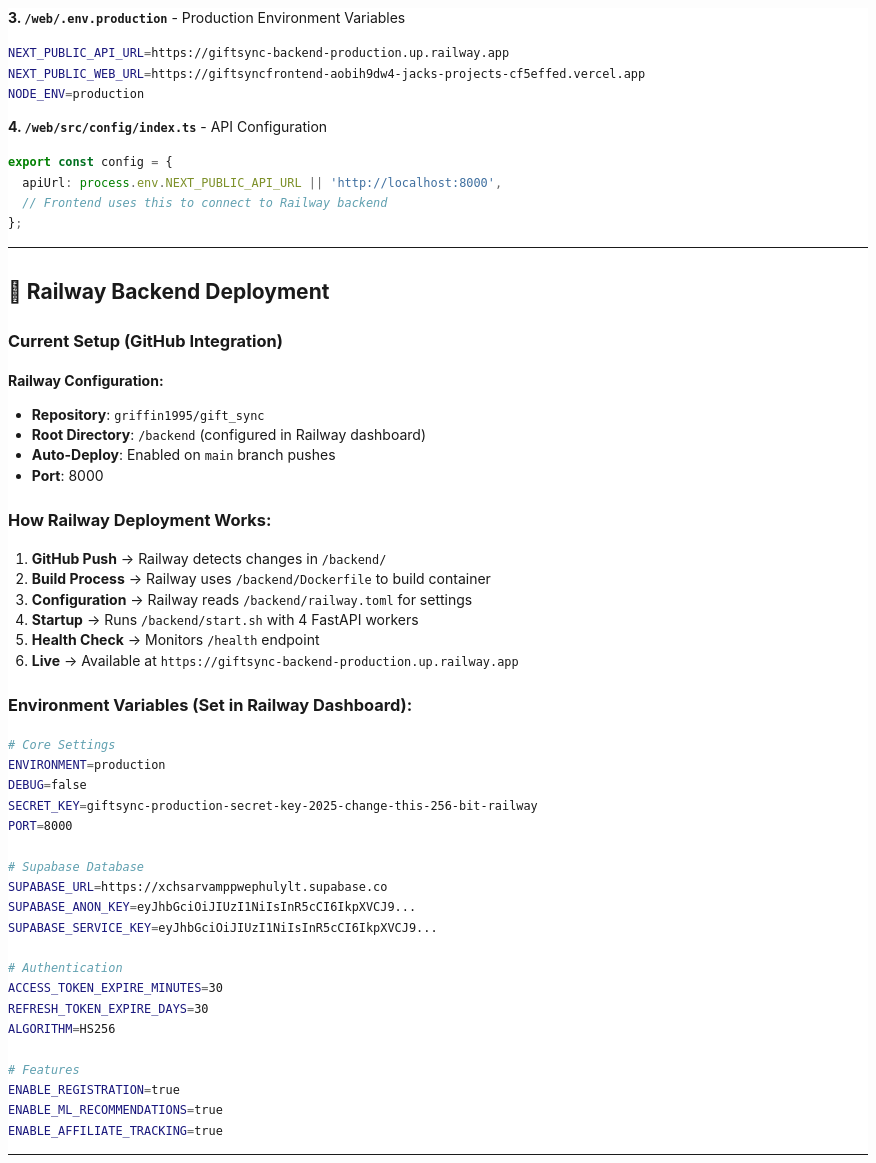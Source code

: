 **3. `/web/.env.production`** - Production Environment Variables
```bash
NEXT_PUBLIC_API_URL=https://giftsync-backend-production.up.railway.app
NEXT_PUBLIC_WEB_URL=https://giftsyncfrontend-aobih9dw4-jacks-projects-cf5effed.vercel.app
NODE_ENV=production
```

**4. `/web/src/config/index.ts`** - API Configuration
```typescript
export const config = {
  apiUrl: process.env.NEXT_PUBLIC_API_URL || 'http://localhost:8000',
  // Frontend uses this to connect to Railway backend
};
```

---

## 🚄 Railway Backend Deployment

### Current Setup (GitHub Integration)
**Railway Configuration:**
- **Repository**: `griffin1995/gift_sync`
- **Root Directory**: `/backend` (configured in Railway dashboard)
- **Auto-Deploy**: Enabled on `main` branch pushes
- **Port**: 8000

### How Railway Deployment Works:
1. **GitHub Push** → Railway detects changes in `/backend/`
2. **Build Process** → Railway uses `/backend/Dockerfile` to build container
3. **Configuration** → Railway reads `/backend/railway.toml` for settings
4. **Startup** → Runs `/backend/start.sh` with 4 FastAPI workers
5. **Health Check** → Monitors `/health` endpoint
6. **Live** → Available at `https://giftsync-backend-production.up.railway.app`

### Environment Variables (Set in Railway Dashboard):
```bash
# Core Settings
ENVIRONMENT=production
DEBUG=false
SECRET_KEY=giftsync-production-secret-key-2025-change-this-256-bit-railway
PORT=8000

# Supabase Database
SUPABASE_URL=https://xchsarvamppwephulylt.supabase.co
SUPABASE_ANON_KEY=eyJhbGciOiJIUzI1NiIsInR5cCI6IkpXVCJ9...
SUPABASE_SERVICE_KEY=eyJhbGciOiJIUzI1NiIsInR5cCI6IkpXVCJ9...

# Authentication
ACCESS_TOKEN_EXPIRE_MINUTES=30
REFRESH_TOKEN_EXPIRE_DAYS=30
ALGORITHM=HS256

# Features
ENABLE_REGISTRATION=true
ENABLE_ML_RECOMMENDATIONS=true
ENABLE_AFFILIATE_TRACKING=true
```

---